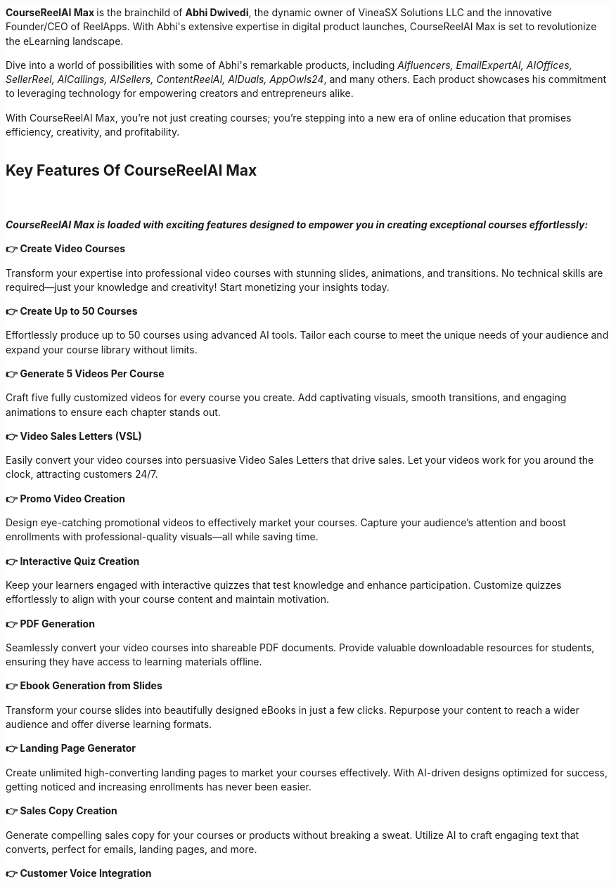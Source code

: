 </div>
<p id="user-content-viewer-w843c4885" dir="auto"><strong>CourseReelAI Max </strong>is the brainchild of <strong>Abhi Dwivedi</strong>, the dynamic owner of VineaSX Solutions LLC and the innovative Founder/CEO of ReelApps. With Abhi's extensive expertise in digital product launches, CourseReelAI Max is set to revolutionize the eLearning landscape.</p>
<p id="user-content-viewer-l8czn5233" dir="auto">Dive into a world of possibilities with some of Abhi's remarkable products, including <em>AIfluencers, EmailExpertAI, AIOffices, SellerReel, AICallings, AISellers, ContentReelAI, AIDuals, AppOwls24</em>, and many others. Each product showcases his commitment to leveraging technology for empowering creators and entrepreneurs alike.</p>
<p id="user-content-viewer-kx6ja5236" dir="auto">With CourseReelAI Max, you’re not just creating courses; you’re stepping into a new era of online education that promises efficiency, creativity, and profitability.</p>
<div class="markdown-heading" dir="auto">
<h2 class="heading-element" dir="auto" tabindex="-1"><strong>Key Features Of CourseReelAI Max</strong></h2>
<p>&nbsp;</p>
</div>
<p id="user-content-viewer-bm1956430" dir="auto"><strong><em>CourseReelAI Max is loaded with exciting features designed to empower you in creating exceptional courses effortlessly:</em></strong></p>
<p id="user-content-viewer-73j1y6551" dir="auto"><strong>👉 Create Video Courses</strong></p>
<p id="user-content-viewer-z9aiy6554" dir="auto">Transform your expertise into professional video courses with stunning slides, animations, and transitions. No technical skills are required—just your knowledge and creativity! Start monetizing your insights today.</p>
<p id="user-content-viewer-d778m6557" dir="auto"><strong>👉 Create Up to 50 Courses</strong></p>
<p id="user-content-viewer-yu94o6560" dir="auto">Effortlessly produce up to 50 courses using advanced AI tools. Tailor each course to meet the unique needs of your audience and expand your course library without limits.</p>
<p id="user-content-viewer-bg7ew6563" dir="auto"><strong>👉 Generate 5 Videos Per Course</strong></p>
<p id="user-content-viewer-z67fa6566" dir="auto">Craft five fully customized videos for every course you create. Add captivating visuals, smooth transitions, and engaging animations to ensure each chapter stands out.</p>
<p id="user-content-viewer-w6hz46569" dir="auto"><strong>👉 Video Sales Letters (VSL)</strong></p>
<p id="user-content-viewer-82k886572" dir="auto">Easily convert your video courses into persuasive Video Sales Letters that drive sales. Let your videos work for you around the clock, attracting customers 24/7.</p>
<p id="user-content-viewer-v47ib6575" dir="auto"><strong>👉 Promo Video Creation</strong></p>
<p id="user-content-viewer-6p1yx6578" dir="auto">Design eye-catching promotional videos to effectively market your courses. Capture your audience’s attention and boost enrollments with professional-quality visuals—all while saving time.</p>
<p id="user-content-viewer-yx4ms6581" dir="auto"><strong>👉 Interactive Quiz Creation</strong></p>
<p id="user-content-viewer-jckev6584" dir="auto">Keep your learners engaged with interactive quizzes that test knowledge and enhance participation. Customize quizzes effortlessly to align with your course content and maintain motivation.</p>
<p id="user-content-viewer-77is36587" dir="auto"><strong>👉 PDF Generation</strong></p>
<p id="user-content-viewer-4m8ox6590" dir="auto">Seamlessly convert your video courses into shareable PDF documents. Provide valuable downloadable resources for students, ensuring they have access to learning materials offline.</p>
<p id="user-content-viewer-qjm0u6593" dir="auto"><strong>👉 Ebook Generation from Slides</strong></p>
<p id="user-content-viewer-r5kgy6596" dir="auto">Transform your course slides into beautifully designed eBooks in just a few clicks. Repurpose your content to reach a wider audience and offer diverse learning formats.</p>
<p id="user-content-viewer-q0d156599" dir="auto"><strong>👉 Landing Page Generator</strong></p>
<p id="user-content-viewer-atryr6602" dir="auto">Create unlimited high-converting landing pages to market your courses effectively. With AI-driven designs optimized for success, getting noticed and increasing enrollments has never been easier.</p>
<p id="user-content-viewer-ytvyu6605" dir="auto"><strong>👉 Sales Copy Creation</strong></p>
<p id="user-content-viewer-7defp6608" dir="auto">Generate compelling sales copy for your courses or products without breaking a sweat. Utilize AI to craft engaging text that converts, perfect for emails, landing pages, and more.</p>
<p id="user-content-viewer-x8jc06611" dir="auto"><strong>👉 Customer Voice Integration</strong></p>